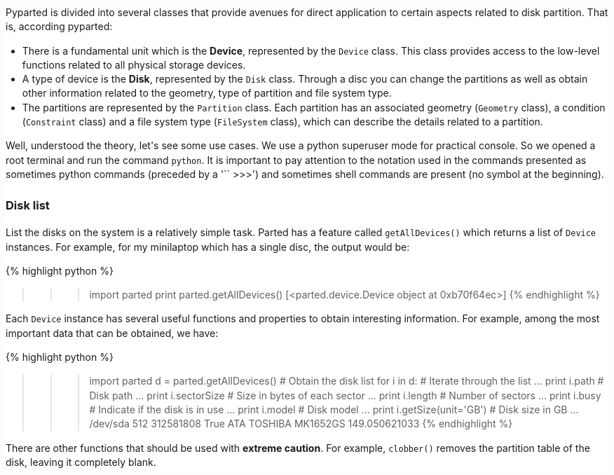 Pyparted is divided into several classes that provide avenues for direct application to certain aspects related to disk partition. That is, according pyparted:

* There is a fundamental unit which is the **Device**, represented by the `Device` class. This class provides access to the low-level functions related to all physical storage devices.
* A type of device is the **Disk**, represented by the `Disk` class. Through a disc you can change the partitions as well as obtain other information related to the geometry, type of partition and file system type.
* The partitions are represented by the `Partition` class. Each partition has an associated geometry (`Geometry` class), a condition (`Constraint` class) and a file system type (`FileSystem` class), which can describe the details related to a partition.

Well, understood the theory, let's see some use cases. We use a python superuser mode for practical console. So we opened a root terminal and run the command `python`. It is important to pay attention to the notation used in the commands presented as sometimes python commands (preceded by a '`` >>>') and sometimes shell commands are present (no symbol at the beginning).

### Disk list

List the disks on the system is a relatively simple task. Parted has a feature called `getAllDevices()` which returns a list of `Device` instances. For example, for my minilaptop which has a single disc, the output would be:

{% highlight python %}
>>> import parted
>>> print parted.getAllDevices()
[<parted.device.Device object at 0xb70f64ec>]
{% endhighlight %}

Each `Device` instance has several useful functions and properties to obtain interesting information. For example, among the most important data that can be obtained, we have:

{% highlight python %}
>>> import parted
>>> d = parted.getAllDevices()      # Obtain the disk list
>>> for i in d:                     # Iterate through the list
...     print i.path                # Disk path
...     print i.sectorSize          # Size in bytes of each sector
...     print i.length              # Number of sectors
...     print i.busy                # Indicate if the disk is in use
...     print i.model               # Disk model
...     print i.getSize(unit='GB')  # Disk size in GB
...
/dev/sda
512
312581808
True
ATA TOSHIBA MK1652GS
149.050621033
{% endhighlight %}

There are other functions that should be used with **extreme caution**. For example, `clobber()` removes the partition table of the disk, leaving it completely blank.
